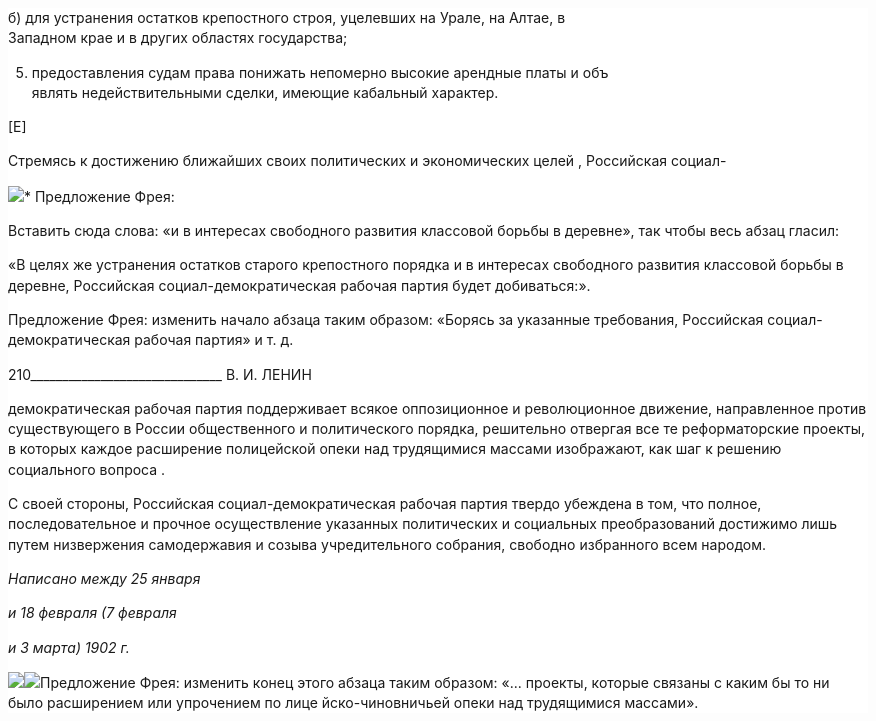 б) для устранения остатков крепостного строя, уцелевших на Урале, на Алтае, в  
Западном крае и в других областях государства;

5) предоставления судам права понижать непомерно высокие арендные платы и объ­  
являть недействительными сделки, имеющие кабальный характер.

[Е]

Стремясь к достижению ближайших своих политических и экономических целей , Российская социал-

![](file:///C:/Users/bot32/AppData/Local/Temp/msohtmlclip1/01/clip_image002.png)* Предложение Фрея:

Вставить сюда слова: «и в интересах свободного развития классовой борьбы в деревне», так чтобы весь абзац гласил:

«В целях же устранения остатков старого крепостного порядка и в интересах свободного развития классовой борьбы в деревне, Российская социал-демократическая рабочая партия будет добиваться:».

Предложение Фрея: изменить начало абзаца таким образом: «Борясь за указанные требования, Российская социал-демократическая рабочая партия» и т. д.

  

210______________________________ В. И. ЛЕНИН

демократическая рабочая партия поддерживает всякое оппозиционное и революцион­ное движение, направленное против существующего в России общественного и поли­тического порядка, решительно отвергая все те реформаторские проекты, в которых каждое расширение полицейской опеки над трудящимися массами изображают, как шаг к решению социального вопроса .

С своей стороны, Российская социал-демократическая рабочая партия твердо убеж­дена в том, что полное, последовательное и прочное осуществление указанных полити­ческих и социальных преобразований достижимо лишь путем низвержения самодержа­вия и созыва учредительного собрания, свободно избранного всем народом.

_Написано между 25 января_

_и 18 февраля (7 февраля_

_и 3 марта) 1902 г._

![](file:///C:/Users/bot32/AppData/Local/Temp/msohtmlclip1/01/clip_image003.png)![](file:///C:/Users/bot32/AppData/Local/Temp/msohtmlclip1/01/clip_image004.png)Предложение Фрея: изменить конец этого абзаца таким образом: «... проекты, которые связаны с ка­ким бы то ни было расширением или упрочением по лице йско-чиновничьей опеки над трудящимися мас­сами».